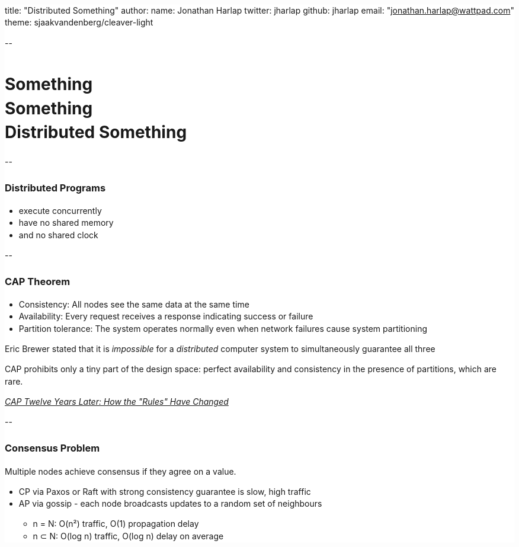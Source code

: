 title: "Distributed Something"
author:
  name: Jonathan Harlap
  twitter: jharlap
  github: jharlap
  email: "jonathan.harlap@wattpad.com"
theme: sjaakvandenberg/cleaver-light

--

# Something <br> Something <br> Distributed Something

--

### Distributed Programs

* execute concurrently
* have no shared memory
* and no shared clock

--

### CAP Theorem

* Consistency: All nodes see the same data at the same time
* Availability: Every request receives a response indicating success or failure
* Partition tolerance: The system operates normally even when network failures cause system partitioning

Eric Brewer stated that it is *impossible* for a *distributed* computer system to simultaneously guarantee all three

CAP prohibits only a tiny part of the design space: perfect availability and consistency in the presence of partitions, which are rare.

[_CAP Twelve Years Later: How the "Rules" Have Changed_](http://www.infoq.com/articles/cap-twelve-years-later-how-the-rules-have-changed)

--

### Consensus Problem

<div class="left">
<p>Multiple nodes achieve consensus if they agree on a value.</p>
<ul>
 <li> CP via Paxos or Raft with strong consistency guarantee is slow, high traffic </li>
 <li> AP via gossip - each node broadcasts updates to a random set of neighbours </li>
 <ul>
  <li> n = N: O(n²) traffic, O(1) propagation delay </li>
  <li> n ⊂ N: O(log n) traffic, O(log n) delay on average </li>
 </ul>
</ul>
</div>
